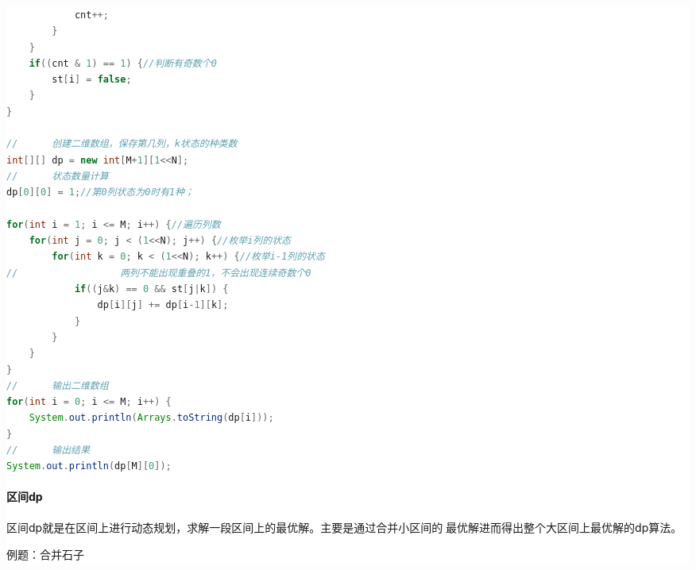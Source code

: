 ```java
			cnt++;
		}
	}
	if((cnt & 1) == 1) {//判断有奇数个0
		st[i] = false;
	}
}

//		创建二维数组，保存第几列，k状态的种类数
int[][] dp = new int[M+1][1<<N];
//		状态数量计算
dp[0][0] = 1;//第0列状态为0时有1种；

for(int i = 1; i <= M; i++) {//遍历列数
	for(int j = 0; j < (1<<N); j++) {//枚举i列的状态
		for(int k = 0; k < (1<<N); k++) {//枚举i-1列的状态
//					两列不能出现重叠的1，不会出现连续奇数个0
			if((j&k) == 0 && st[j|k]) {
				dp[i][j] += dp[i-1][k];
			}
		}
	}
}
//		输出二维数组
for(int i = 0; i <= M; i++) {
	System.out.println(Arrays.toString(dp[i]));
}
//		输出结果
System.out.println(dp[M][0]);
```

#### 区间dp

区间dp就是在区间上进行动态规划，求解一段区间上的最优解。主要是通过合并小区间的 最优解进而得出整个大区间上最优解的dp算法。

例题：合并石子
